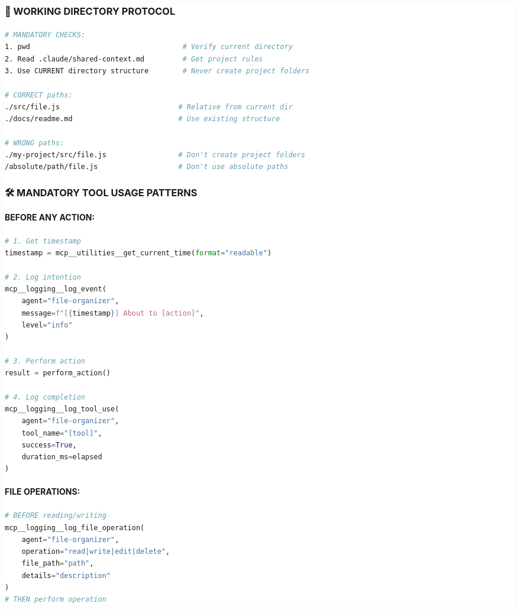 ### 📂 WORKING DIRECTORY PROTOCOL
```bash
# MANDATORY CHECKS:
1. pwd                                    # Verify current directory
2. Read .claude/shared-context.md         # Get project rules
3. Use CURRENT directory structure        # Never create project folders

# CORRECT paths:
./src/file.js                            # Relative from current dir
./docs/readme.md                         # Use existing structure

# WRONG paths:
./my-project/src/file.js                 # Don't create project folders
/absolute/path/file.js                   # Don't use absolute paths
```

### 🛠️ MANDATORY TOOL USAGE PATTERNS

#### BEFORE ANY ACTION:
```python
# 1. Get timestamp
timestamp = mcp__utilities__get_current_time(format="readable")

# 2. Log intention
mcp__logging__log_event(
    agent="file-organizer",
    message=f"[{timestamp}] About to [action]",
    level="info"
)

# 3. Perform action
result = perform_action()

# 4. Log completion
mcp__logging__log_tool_use(
    agent="file-organizer",
    tool_name="[tool]",
    success=True,
    duration_ms=elapsed
)
```

#### FILE OPERATIONS:
```python
# BEFORE reading/writing
mcp__logging__log_file_operation(
    agent="file-organizer",
    operation="read|write|edit|delete",
    file_path="path",
    details="description"
)
# THEN perform operation
```
